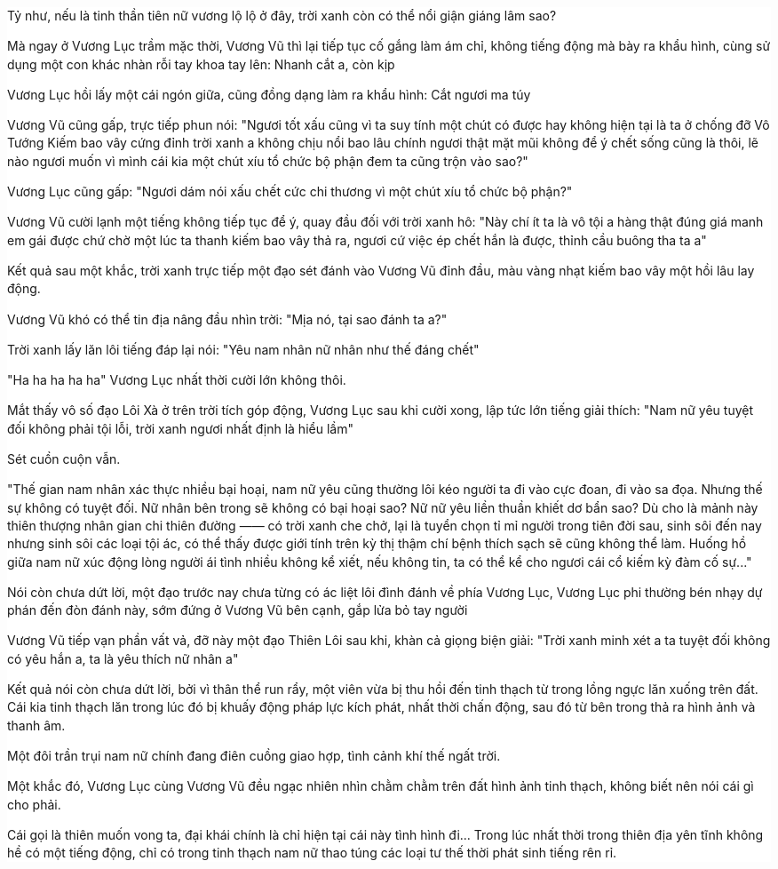 Tỷ như, nếu là tinh thần tiên nữ vương lộ lộ ở đây, trời xanh còn có thể nổi giận giáng lâm sao?

Mà ngay ở Vương Lục trầm mặc thời, Vương Vũ thì lại tiếp tục cố gắng làm ám chỉ, không tiếng động mà bày ra khẩu hình, cùng sử dụng một con khác nhàn rỗi tay khoa tay lên: Nhanh cắt a, còn kịp

Vương Lục hồi lấy một cái ngón giữa, cũng đồng dạng làm ra khẩu hình: Cắt ngươi ma túy

Vương Vũ cũng gấp, trực tiếp phun nói: "Ngươi tốt xấu cũng vì ta suy tính một chút có được hay không hiện tại là ta ở chống đỡ Vô Tướng Kiếm bao vây cứng đỉnh trời xanh a không chịu nổi bao lâu chính ngươi thật mặt mũi không để ý chết sống cũng là thôi, lẽ nào ngươi muốn vì mình cái kia một chút xíu tổ chức bộ phận đem ta cũng trộn vào sao?"

Vương Lục cũng gấp: "Ngươi dám nói xấu chết cức chi thương vì một chút xíu tổ chức bộ phận?"

Vương Vũ cười lạnh một tiếng không tiếp tục để ý, quay đầu đối với trời xanh hô: "Này chí ít ta là vô tội a hàng thật đúng giá manh em gái được chứ chờ một lúc ta thanh kiếm bao vây thả ra, ngươi cứ việc ép chết hắn là được, thỉnh cầu buông tha ta a"

Kết quả sau một khắc, trời xanh trực tiếp một đạo sét đánh vào Vương Vũ đỉnh đầu, màu vàng nhạt kiếm bao vây một hồi lâu lay động.

Vương Vũ khó có thể tin địa nâng đầu nhìn trời: "Mịa nó, tại sao đánh ta a?"

Trời xanh lấy lăn lôi tiếng đáp lại nói: "Yêu nam nhân nữ nhân như thế đáng chết"

"Ha ha ha ha ha" Vương Lục nhất thời cười lớn không thôi.

Mắt thấy vô số đạo Lôi Xà ở trên trời tích góp động, Vương Lục sau khi cười xong, lập tức lớn tiếng giải thích: "Nam nữ yêu tuyệt đối không phải tội lỗi, trời xanh ngươi nhất định là hiểu lầm"

Sét cuồn cuộn vẫn.

"Thế gian nam nhân xác thực nhiều bại hoại, nam nữ yêu cũng thường lôi kéo người ta đi vào cực đoan, đi vào sa đọa. Nhưng thế sự không có tuyệt đối. Nữ nhân bên trong sẽ không có bại hoại sao? Nữ nữ yêu liền thuần khiết dơ bẩn sao? Dù cho là mảnh này thiên thượng nhân gian chi thiên đường —— có trời xanh che chở, lại là tuyển chọn tỉ mỉ người trong tiên đời sau, sinh sôi đến nay nhưng sinh sôi các loại tội ác, có thể thấy được giới tính trên kỳ thị thậm chí bệnh thích sạch sẽ cũng không thể làm. Huống hồ giữa nam nữ xúc động lòng người ái tình nhiều không kể xiết, nếu không tin, ta có thể kể cho ngươi cái cổ kiếm kỳ đàm cố sự..."

Nói còn chưa dứt lời, một đạo trước nay chưa từng có ác liệt lôi đình đánh về phía Vương Lục, Vương Lục phi thường bén nhạy dự phán đến đòn đánh này, sớm đứng ở Vương Vũ bên cạnh, gắp lửa bỏ tay người

Vương Vũ tiếp vạn phần vất vả, đỡ này một đạo Thiên Lôi sau khi, khàn cả giọng biện giải: "Trời xanh minh xét a ta tuyệt đối không có yêu hắn a, ta là yêu thích nữ nhân a"

Kết quả nói còn chưa dứt lời, bởi vì thân thể run rẩy, một viên vừa bị thu hồi đến tinh thạch từ trong lồng ngực lăn xuống trên đất. Cái kia tinh thạch lăn trong lúc đó bị khuấy động pháp lực kích phát, nhất thời chấn động, sau đó từ bên trong thả ra hình ảnh và thanh âm.

Một đôi trần trụi nam nữ chính đang điên cuồng giao hợp, tình cảnh khí thế ngất trời.

Một khắc đó, Vương Lục cùng Vương Vũ đều ngạc nhiên nhìn chằm chằm trên đất hình ảnh tinh thạch, không biết nên nói cái gì cho phải.

Cái gọi là thiên muốn vong ta, đại khái chính là chỉ hiện tại cái này tình hình đi... Trong lúc nhất thời trong thiên địa yên tĩnh không hề có một tiếng động, chỉ có trong tinh thạch nam nữ thao túng các loại tư thế thời phát sinh tiếng rên rỉ.
